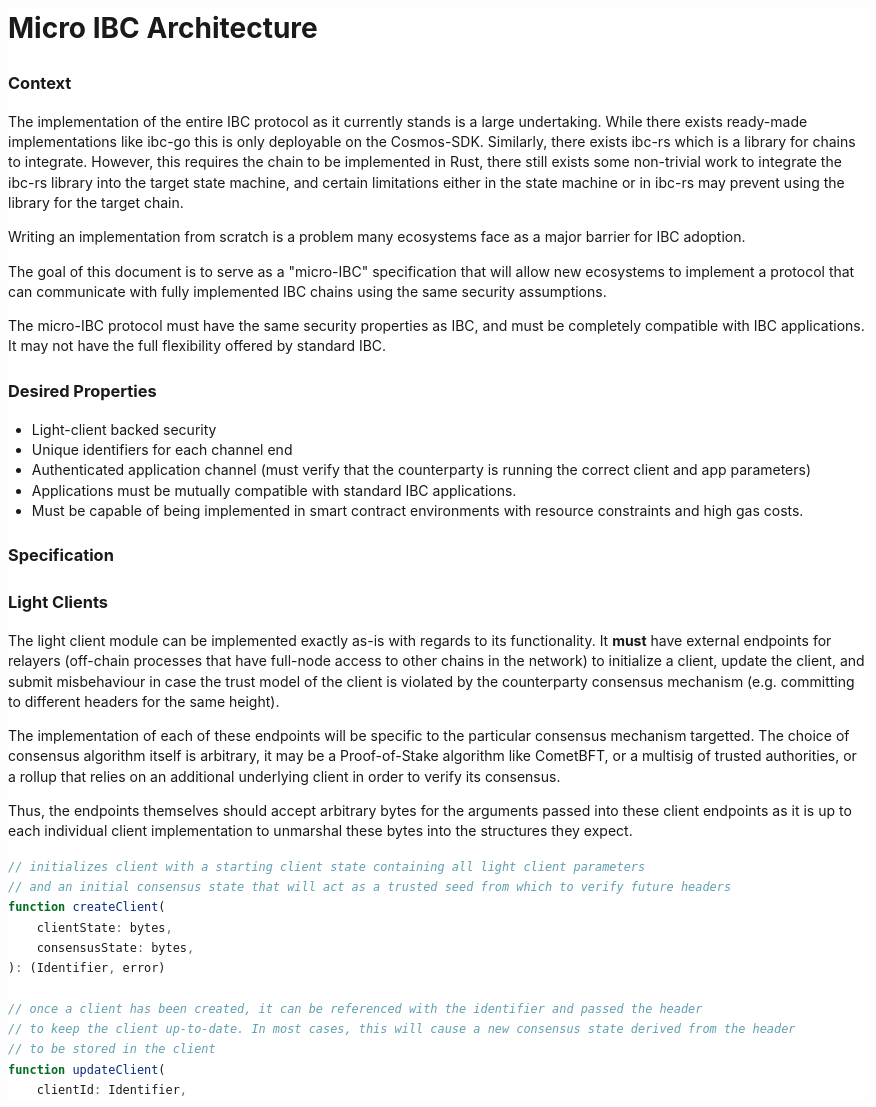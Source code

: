 # Micro IBC Architecture

### Context

The implementation of the entire IBC protocol as it currently stands is a large undertaking. While there exists ready-made implementations like ibc-go this is only deployable on the Cosmos-SDK. Similarly, there exists ibc-rs which is a library for chains to integrate. However, this requires the chain to be implemented in Rust, there still exists some non-trivial work to integrate the ibc-rs library into the target state machine, and certain limitations either in the state machine or in ibc-rs may prevent using the library for the target chain.

Writing an implementation from scratch is a problem many ecosystems face as a major barrier for IBC adoption.

The goal of this document is to serve as a "micro-IBC" specification that will allow new ecosystems to implement a protocol that can communicate with fully implemented IBC chains using the same security assumptions.

The micro-IBC protocol must have the same security properties as IBC, and must be completely compatible with IBC applications. It may not have the full flexibility offered by standard IBC.

### Desired Properties

- Light-client backed security
- Unique identifiers for each channel end
- Authenticated application channel (must verify that the counterparty is running the correct client and app parameters)
- Applications must be mutually compatible with standard IBC applications.
- Must be capable of being implemented in smart contract environments with resource constraints and high gas costs.

### Specification

### Light Clients

The light client module can be implemented exactly as-is with regards to its functionality. It **must** have external endpoints for relayers (off-chain processes that have full-node access to other chains in the network) to initialize a client, update the client, and submit misbehaviour in case the trust model of the client is violated by the counterparty consensus mechanism (e.g. committing to different headers for the same height).

The implementation of each of these endpoints will be specific to the particular consensus mechanism targetted. The choice of consensus algorithm itself is arbitrary, it may be a Proof-of-Stake algorithm like CometBFT, or a multisig of trusted authorities, or a rollup that relies on an additional underlying client in order to verify its consensus.

Thus, the endpoints themselves should accept arbitrary bytes for the arguments passed into these client endpoints as it is up to each individual client implementation to unmarshal these bytes into the structures they expect.

```typescript
// initializes client with a starting client state containing all light client parameters
// and an initial consensus state that will act as a trusted seed from which to verify future headers
function createClient(
    clientState: bytes,
    consensusState: bytes,
): (Identifier, error)

// once a client has been created, it can be referenced with the identifier and passed the header
// to keep the client up-to-date. In most cases, this will cause a new consensus state derived from the header
// to be stored in the client
function updateClient(
    clientId: Identifier,
```